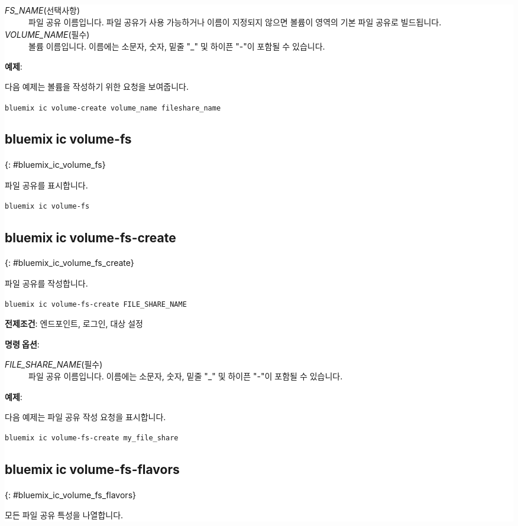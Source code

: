    <dl>
   <dt><i>FS_NAME</i>(선택사항)</dt>
   <dd>파일 공유 이름입니다. 파일 공유가 사용 가능하거나 이름이 지정되지 않으면 볼륨이 영역의 기본 파일 공유로 빌드됩니다.</dd>
   <dt><i>VOLUME_NAME</i>(필수)</dt>
   <dd>볼륨 이름입니다. 이름에는 소문자, 숫자, 밑줄 "_" 및 하이픈 "-"이 포함될 수 있습니다. </dd>
   </dl>


<strong>예제</strong>:

다음 예제는 볼륨을 작성하기 위한 요청을 보여줍니다.

```
bluemix ic volume-create volume_name fileshare_name
```


## bluemix ic volume-fs
{: #bluemix_ic_volume_fs}

파일 공유를 표시합니다.

```
bluemix ic volume-fs
```


## bluemix ic volume-fs-create
{: #bluemix_ic_volume_fs_create}

파일 공유를 작성합니다.

```
bluemix ic volume-fs-create FILE_SHARE_NAME
```

<strong>전제조건</strong>:  엔드포인트, 로그인, 대상 설정

<strong>명령 옵션</strong>:

   <dl>
   <dt><i>FILE_SHARE_NAME</i>(필수)</dt>
   <dd>파일 공유 이름입니다. 이름에는 소문자, 숫자, 밑줄 "_" 및 하이픈 "-"이 포함될 수 있습니다. </dd>
   </dl>

<strong>예제</strong>:

다음 예제는 파일 공유 작성 요청을 표시합니다.

```
bluemix ic volume-fs-create my_file_share
```


## bluemix ic volume-fs-flavors
{: #bluemix_ic_volume_fs_flavors}

모든 파일 공유 특성을 나열합니다.
